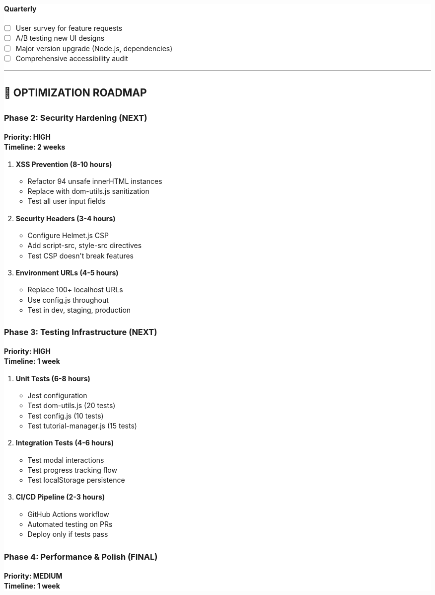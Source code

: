 #### **Quarterly**
- [ ] User survey for feature requests
- [ ] A/B testing new UI designs
- [ ] Major version upgrade (Node.js, dependencies)
- [ ] Comprehensive accessibility audit

---

## 🚀 OPTIMIZATION ROADMAP

### Phase 2: Security Hardening (NEXT)
**Priority: HIGH**  
**Timeline: 2 weeks**

1. **XSS Prevention (8-10 hours)**
   - Refactor 94 unsafe innerHTML instances
   - Replace with dom-utils.js sanitization
   - Test all user input fields

2. **Security Headers (3-4 hours)**
   - Configure Helmet.js CSP
   - Add script-src, style-src directives
   - Test CSP doesn't break features

3. **Environment URLs (4-5 hours)**
   - Replace 100+ localhost URLs
   - Use config.js throughout
   - Test in dev, staging, production

### Phase 3: Testing Infrastructure (NEXT)
**Priority: HIGH**  
**Timeline: 1 week**

1. **Unit Tests (6-8 hours)**
   - Jest configuration
   - Test dom-utils.js (20 tests)
   - Test config.js (10 tests)
   - Test tutorial-manager.js (15 tests)

2. **Integration Tests (4-6 hours)**
   - Test modal interactions
   - Test progress tracking flow
   - Test localStorage persistence

3. **CI/CD Pipeline (2-3 hours)**
   - GitHub Actions workflow
   - Automated testing on PRs
   - Deploy only if tests pass

### Phase 4: Performance & Polish (FINAL)
**Priority: MEDIUM**  
**Timeline: 1 week**
